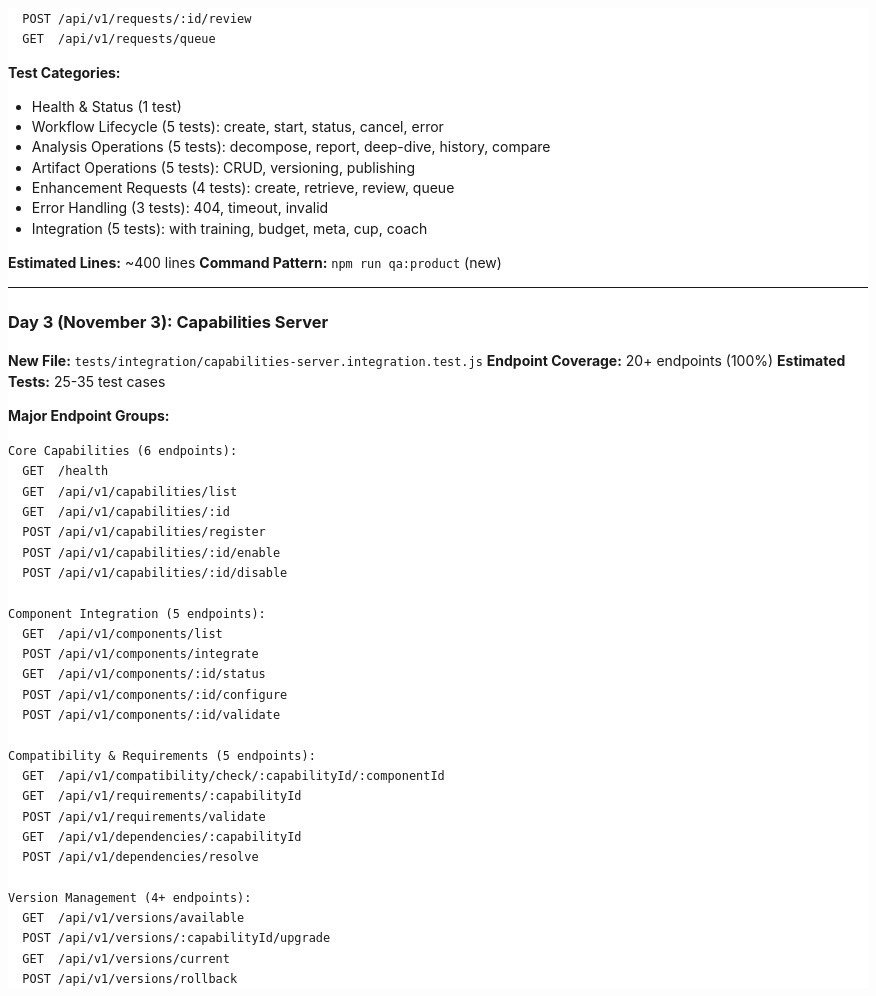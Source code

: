 ```
  POST /api/v1/requests/:id/review
  GET  /api/v1/requests/queue
```

**Test Categories:**
- Health & Status (1 test)
- Workflow Lifecycle (5 tests): create, start, status, cancel, error
- Analysis Operations (5 tests): decompose, report, deep-dive, history, compare
- Artifact Operations (5 tests): CRUD, versioning, publishing
- Enhancement Requests (4 tests): create, retrieve, review, queue
- Error Handling (3 tests): 404, timeout, invalid
- Integration (5 tests): with training, budget, meta, cup, coach

**Estimated Lines:** ~400 lines
**Command Pattern:** `npm run qa:product` (new)

---

### **Day 3 (November 3): Capabilities Server**

**New File:** `tests/integration/capabilities-server.integration.test.js`
**Endpoint Coverage:** 20+ endpoints (100%)
**Estimated Tests:** 25-35 test cases

**Major Endpoint Groups:**
```
Core Capabilities (6 endpoints):
  GET  /health
  GET  /api/v1/capabilities/list
  GET  /api/v1/capabilities/:id
  POST /api/v1/capabilities/register
  POST /api/v1/capabilities/:id/enable
  POST /api/v1/capabilities/:id/disable

Component Integration (5 endpoints):
  GET  /api/v1/components/list
  POST /api/v1/components/integrate
  GET  /api/v1/components/:id/status
  POST /api/v1/components/:id/configure
  POST /api/v1/components/:id/validate

Compatibility & Requirements (5 endpoints):
  GET  /api/v1/compatibility/check/:capabilityId/:componentId
  GET  /api/v1/requirements/:capabilityId
  POST /api/v1/requirements/validate
  GET  /api/v1/dependencies/:capabilityId
  POST /api/v1/dependencies/resolve

Version Management (4+ endpoints):
  GET  /api/v1/versions/available
  POST /api/v1/versions/:capabilityId/upgrade
  GET  /api/v1/versions/current
  POST /api/v1/versions/rollback
```
